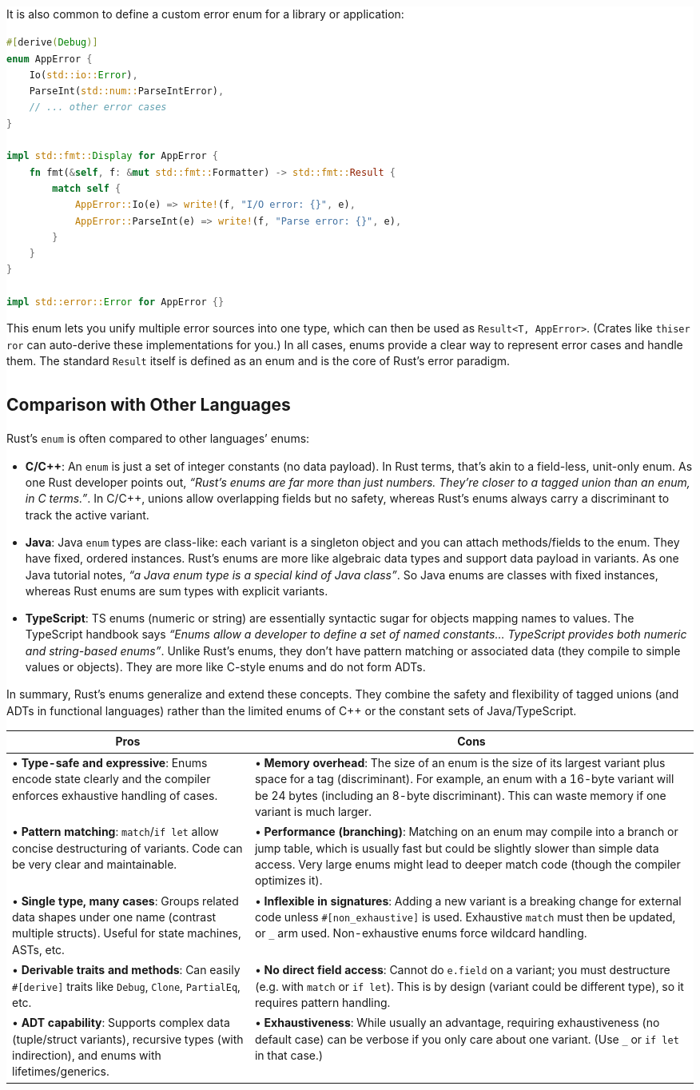 It is also common to define a custom error enum for a library or application:

```rust
#[derive(Debug)]
enum AppError {
    Io(std::io::Error),
    ParseInt(std::num::ParseIntError),
    // ... other error cases
}

impl std::fmt::Display for AppError {
    fn fmt(&self, f: &mut std::fmt::Formatter) -> std::fmt::Result {
        match self {
            AppError::Io(e) => write!(f, "I/O error: {}", e),
            AppError::ParseInt(e) => write!(f, "Parse error: {}", e),
        }
    }
}

impl std::error::Error for AppError {}
```

This enum lets you unify multiple error sources into one type, which can then be used as `Result<T, AppError>`. (Crates like `thiserror` can auto-derive these implementations for you.) In all cases, enums provide a clear way to represent error cases and handle them. The standard `Result` itself is defined as an enum and is the core of Rust’s error paradigm.

## Comparison with Other Languages

Rust’s `enum` is often compared to other languages’ enums:

* **C/C++**: An `enum` is just a set of integer constants (no data payload). In Rust terms, that’s akin to a field-less, unit-only enum. As one Rust developer points out, *“Rust’s enums are far more than just numbers. They’re closer to a tagged union than an enum, in C terms.”*. In C/C++, unions allow overlapping fields but no safety, whereas Rust’s enums always carry a discriminant to track the active variant.

* **Java**: Java `enum` types are class-like: each variant is a singleton object and you can attach methods/fields to the enum. They have fixed, ordered instances. Rust’s enums are more like algebraic data types and support data payload in variants. As one Java tutorial notes, *“a Java enum type is a special kind of Java class”*. So Java enums are classes with fixed instances, whereas Rust enums are sum types with explicit variants.

* **TypeScript**: TS enums (numeric or string) are essentially syntactic sugar for objects mapping names to values. The TypeScript handbook says *“Enums allow a developer to define a set of named constants… TypeScript provides both numeric and string-based enums”*. Unlike Rust’s enums, they don’t have pattern matching or associated data (they compile to simple values or objects). They are more like C-style enums and do not form ADTs.

In summary, Rust’s enums generalize and extend these concepts. They combine the safety and flexibility of tagged unions (and ADTs in functional languages) rather than the limited enums of C++ or the constant sets of Java/TypeScript.

| **Pros**                                                                                                                                    | **Cons**                                                                                                                                                                                                                                                                 |
| ------------------------------------------------------------------------------------------------------------------------------------------- | ------------------------------------------------------------------------------------------------------------------------------------------------------------------------------------------------------------------------------------------------------------------------ |
| • **Type-safe and expressive**: Enums encode state clearly and the compiler enforces exhaustive handling of cases.                          | • **Memory overhead**: The size of an enum is the size of its largest variant plus space for a tag (discriminant). For example, an enum with a 16-byte variant will be 24 bytes (including an 8-byte discriminant). This can waste memory if one variant is much larger. |
| • **Pattern matching**: `match`/`if let` allow concise destructuring of variants. Code can be very clear and maintainable.                  | • **Performance (branching)**: Matching on an enum may compile into a branch or jump table, which is usually fast but could be slightly slower than simple data access. Very large enums might lead to deeper match code (though the compiler optimizes it).             |
| • **Single type, many cases**: Groups related data shapes under one name (contrast multiple structs). Useful for state machines, ASTs, etc. | • **Inflexible in signatures**: Adding a new variant is a breaking change for external code unless `#[non_exhaustive]` is used. Exhaustive `match` must then be updated, or `_` arm used. Non-exhaustive enums force wildcard handling.                                  |
| • **Derivable traits and methods**: Can easily `#[derive]` traits like `Debug`, `Clone`, `PartialEq`, etc.                                  | • **No direct field access**: Cannot do `e.field` on a variant; you must destructure (e.g. with `match` or `if let`). This is by design (variant could be different type), so it requires pattern handling.                                                              |
| • **ADT capability**: Supports complex data (tuple/struct variants), recursive types (with indirection), and enums with lifetimes/generics. | • **Exhaustiveness**: While usually an advantage, requiring exhaustiveness (no default case) can be verbose if you only care about one variant. (Use `_` or `if let` in that case.)                                                                                      |
